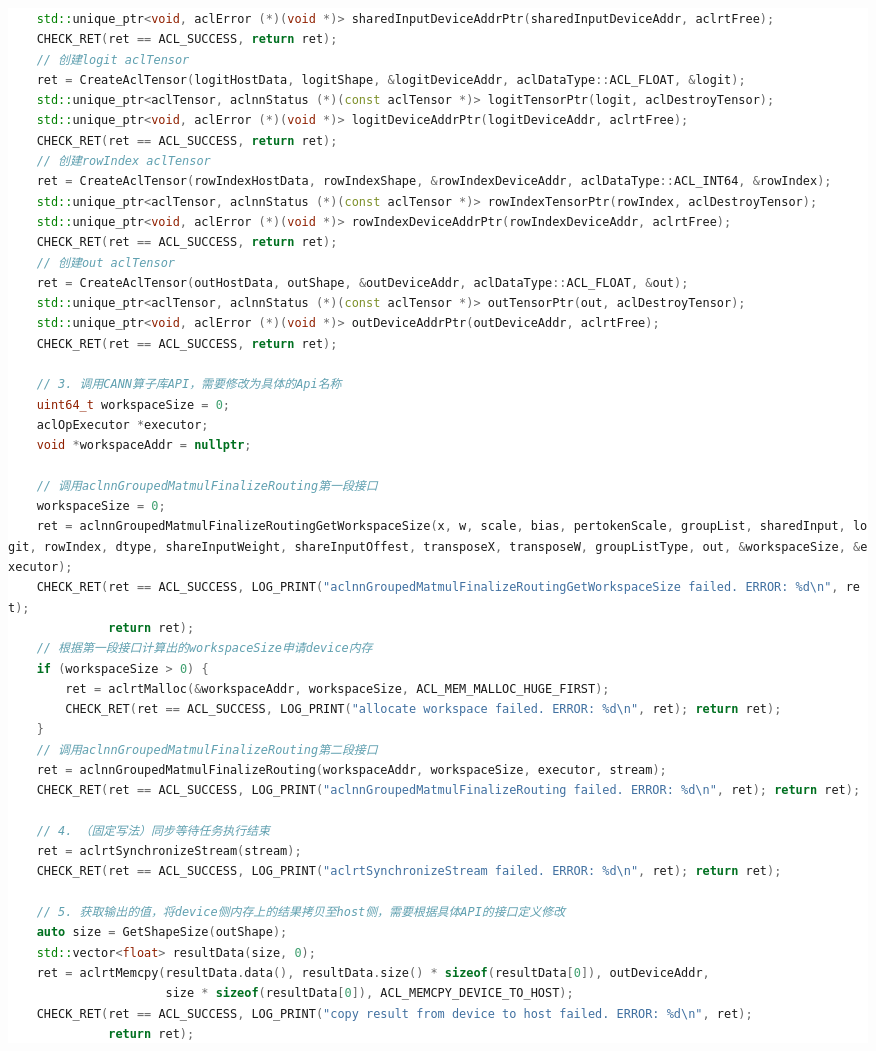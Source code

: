  ```Cpp
      std::unique_ptr<void, aclError (*)(void *)> sharedInputDeviceAddrPtr(sharedInputDeviceAddr, aclrtFree);
      CHECK_RET(ret == ACL_SUCCESS, return ret);
      // 创建logit aclTensor
      ret = CreateAclTensor(logitHostData, logitShape, &logitDeviceAddr, aclDataType::ACL_FLOAT, &logit);
      std::unique_ptr<aclTensor, aclnnStatus (*)(const aclTensor *)> logitTensorPtr(logit, aclDestroyTensor);
      std::unique_ptr<void, aclError (*)(void *)> logitDeviceAddrPtr(logitDeviceAddr, aclrtFree);
      CHECK_RET(ret == ACL_SUCCESS, return ret);
      // 创建rowIndex aclTensor
      ret = CreateAclTensor(rowIndexHostData, rowIndexShape, &rowIndexDeviceAddr, aclDataType::ACL_INT64, &rowIndex);
      std::unique_ptr<aclTensor, aclnnStatus (*)(const aclTensor *)> rowIndexTensorPtr(rowIndex, aclDestroyTensor);
      std::unique_ptr<void, aclError (*)(void *)> rowIndexDeviceAddrPtr(rowIndexDeviceAddr, aclrtFree);
      CHECK_RET(ret == ACL_SUCCESS, return ret);
      // 创建out aclTensor
      ret = CreateAclTensor(outHostData, outShape, &outDeviceAddr, aclDataType::ACL_FLOAT, &out);
      std::unique_ptr<aclTensor, aclnnStatus (*)(const aclTensor *)> outTensorPtr(out, aclDestroyTensor);
      std::unique_ptr<void, aclError (*)(void *)> outDeviceAddrPtr(outDeviceAddr, aclrtFree);
      CHECK_RET(ret == ACL_SUCCESS, return ret);

      // 3. 调用CANN算子库API，需要修改为具体的Api名称
      uint64_t workspaceSize = 0;
      aclOpExecutor *executor;
      void *workspaceAddr = nullptr;

      // 调用aclnnGroupedMatmulFinalizeRouting第一段接口
      workspaceSize = 0;
      ret = aclnnGroupedMatmulFinalizeRoutingGetWorkspaceSize(x, w, scale, bias, pertokenScale, groupList, sharedInput, logit, rowIndex, dtype, shareInputWeight, shareInputOffest, transposeX, transposeW, groupListType, out, &workspaceSize, &executor);
      CHECK_RET(ret == ACL_SUCCESS, LOG_PRINT("aclnnGroupedMatmulFinalizeRoutingGetWorkspaceSize failed. ERROR: %d\n", ret);
                return ret);
      // 根据第一段接口计算出的workspaceSize申请device内存
      if (workspaceSize > 0) {
          ret = aclrtMalloc(&workspaceAddr, workspaceSize, ACL_MEM_MALLOC_HUGE_FIRST);
          CHECK_RET(ret == ACL_SUCCESS, LOG_PRINT("allocate workspace failed. ERROR: %d\n", ret); return ret);
      }
      // 调用aclnnGroupedMatmulFinalizeRouting第二段接口
      ret = aclnnGroupedMatmulFinalizeRouting(workspaceAddr, workspaceSize, executor, stream);
      CHECK_RET(ret == ACL_SUCCESS, LOG_PRINT("aclnnGroupedMatmulFinalizeRouting failed. ERROR: %d\n", ret); return ret);

      // 4. （固定写法）同步等待任务执行结束
      ret = aclrtSynchronizeStream(stream);
      CHECK_RET(ret == ACL_SUCCESS, LOG_PRINT("aclrtSynchronizeStream failed. ERROR: %d\n", ret); return ret);

      // 5. 获取输出的值，将device侧内存上的结果拷贝至host侧，需要根据具体API的接口定义修改
      auto size = GetShapeSize(outShape);
      std::vector<float> resultData(size, 0);
      ret = aclrtMemcpy(resultData.data(), resultData.size() * sizeof(resultData[0]), outDeviceAddr,
                        size * sizeof(resultData[0]), ACL_MEMCPY_DEVICE_TO_HOST);
      CHECK_RET(ret == ACL_SUCCESS, LOG_PRINT("copy result from device to host failed. ERROR: %d\n", ret);
                return ret);
  ```